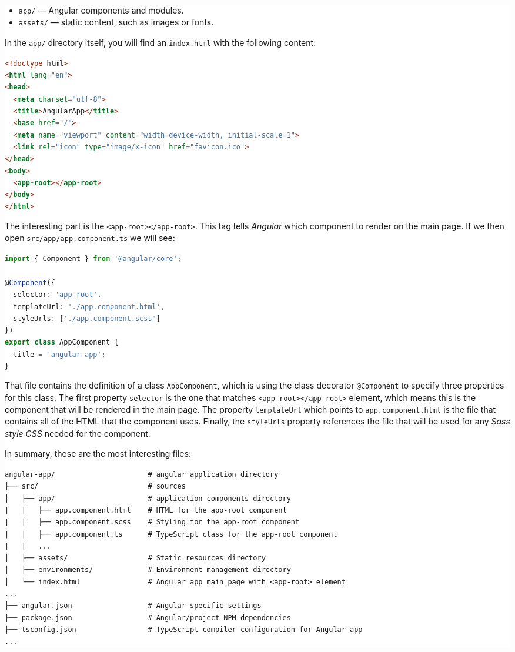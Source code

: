 + `app/` &mdash; Angular components and modules.
+ `assets/` &mdash; static content, such as images or fonts.

In the `app/` directory itself, you will find an `index.html` with the following content:

```html
<!doctype html>
<html lang="en">
<head>
  <meta charset="utf-8">
  <title>AngularApp</title>
  <base href="/">
  <meta name="viewport" content="width=device-width, initial-scale=1">
  <link rel="icon" type="image/x-icon" href="favicon.ico">
</head>
<body>
  <app-root></app-root>
</body>
</html>
```

The interesting part is the `<app-root></app-root>`. This tag tells *Angular* which component to render on the main page. If we then open `src/app/app.component.ts` we will see:

```typescript
import { Component } from '@angular/core';

@Component({
  selector: 'app-root',
  templateUrl: './app.component.html',
  styleUrls: ['./app.component.scss']
})
export class AppComponent {
  title = 'angular-app';
}
```

That file contains the definition of a class `AppComponent`, which is using the class decorator `@Component` to specify three properties for this class. The first property `selector` is the one that matches `<app-root></app-root>` element, which means this is the component that will be rendered in the main page. The property `templateUrl` which points to `app.component.html` is the file that contains all of the HTML that the component uses. Finally, the `styleUrls` property references the file that will be used for any *Sass style CSS* needed for the component.

In summary, these are the most interesting files:

```
angular-app/                      # angular application directory
├── src/                          # sources
│   ├── app/                      # application components directory
|   |   ├── app.component.html    # HTML for the app-root component
|   |   ├── app.component.scss    # Styling for the app-root component
|   |   ├── app.component.ts      # TypeScript class for the app-root component
|   |   ...
│   ├── assets/                   # Static resources directory
│   ├── environments/             # Environment management directory
│   └── index.html                # Angular app main page with <app-root> element
...
├── angular.json                  # Angular specific settings
├── package.json                  # Angular/project NPM dependencies
├── tsconfig.json                 # TypeScript compiler configuration for Angular app
...
```
